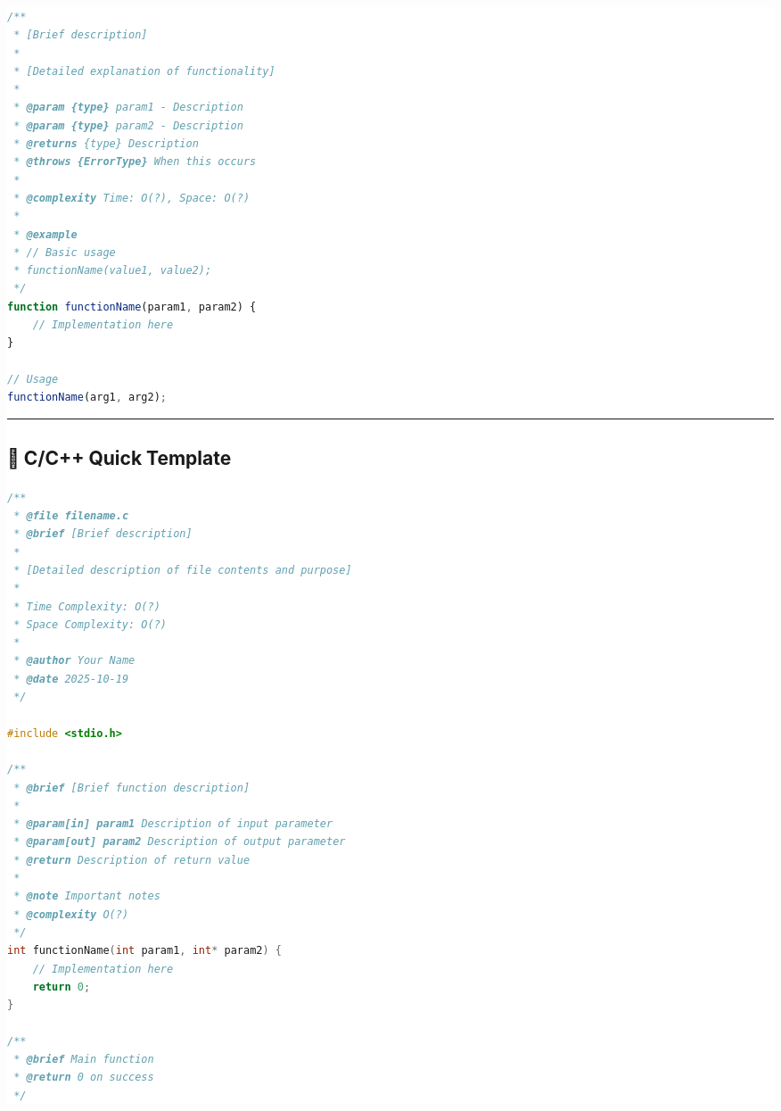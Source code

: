 ```javascript
/**
 * [Brief description]
 * 
 * [Detailed explanation of functionality]
 * 
 * @param {type} param1 - Description
 * @param {type} param2 - Description
 * @returns {type} Description
 * @throws {ErrorType} When this occurs
 * 
 * @complexity Time: O(?), Space: O(?)
 * 
 * @example
 * // Basic usage
 * functionName(value1, value2);
 */
function functionName(param1, param2) {
    // Implementation here
}

// Usage
functionName(arg1, arg2);
```

---

## 🔧 C/C++ Quick Template

```c
/**
 * @file filename.c
 * @brief [Brief description]
 * 
 * [Detailed description of file contents and purpose]
 * 
 * Time Complexity: O(?)
 * Space Complexity: O(?)
 * 
 * @author Your Name
 * @date 2025-10-19
 */

#include <stdio.h>

/**
 * @brief [Brief function description]
 * 
 * @param[in] param1 Description of input parameter
 * @param[out] param2 Description of output parameter
 * @return Description of return value
 * 
 * @note Important notes
 * @complexity O(?)
 */
int functionName(int param1, int* param2) {
    // Implementation here
    return 0;
}

/**
 * @brief Main function
 * @return 0 on success
 */
```